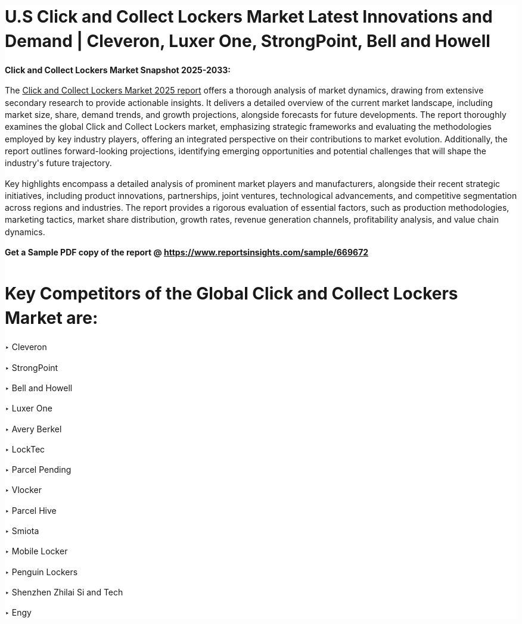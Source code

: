 # U.S Click and Collect Lockers Market Latest Innovations and Demand | Cleveron, Luxer One, StrongPoint, Bell and Howell

<strong>Click and Collect Lockers Market Snapshot 2025-2033:</strong>

 The <a href=https://www.reportsinsights.com/sample/669672>Click and Collect Lockers Market 2025 report</a> offers a thorough analysis of market dynamics, drawing from extensive secondary research to provide actionable insights. It delivers a detailed overview of the current market landscape, including market size, share, demand trends, and growth projections, alongside forecasts for future developments. The report thoroughly examines the global Click and Collect Lockers market, emphasizing strategic frameworks and evaluating the methodologies employed by key industry players, offering an integrated perspective on their contributions to market evolution. Additionally, the report outlines forward-looking projections, identifying emerging opportunities and potential challenges that will shape the industry's future trajectory.

Key highlights encompass a detailed analysis of prominent market players and manufacturers, alongside their recent strategic initiatives, including product innovations, partnerships, joint ventures, technological advancements, and competitive segmentation across regions and industries. The report provides a rigorous evaluation of essential factors, such as production methodologies, marketing tactics, market share distribution, growth rates, revenue generation channels, profitability analysis, and value chain dynamics.

<strong>Get a Sample PDF copy of the report @ <a href=https://www.reportsinsights.com/sample/669672>https://www.reportsinsights.com/sample/669672</a></strong>

# <strong>Key Competitors of the Global Click and Collect Lockers Market are:</strong>

‣ Cleveron

‣ StrongPoint

‣ Bell and Howell

‣ Luxer One

‣ Avery Berkel

‣ LockTec

‣ Parcel Pending

‣ Vlocker

‣ Parcel Hive

‣ Smiota

‣ Mobile Locker

‣ Penguin Lockers

‣ Shenzhen Zhilai Si and Tech

‣ Engy
